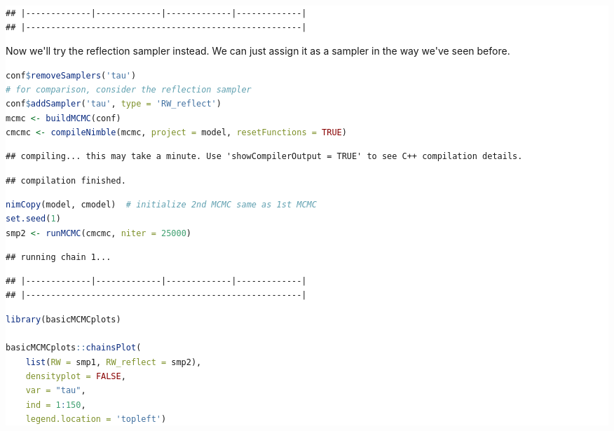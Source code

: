 ```
## |-------------|-------------|-------------|-------------|
## |-------------------------------------------------------|
```



Now we'll try the reflection sampler instead. We can just assign it as a sampler
in the way we've seen before.


```r
conf$removeSamplers('tau')
# for comparison, consider the reflection sampler
conf$addSampler('tau', type = 'RW_reflect')
mcmc <- buildMCMC(conf)
cmcmc <- compileNimble(mcmc, project = model, resetFunctions = TRUE)
```

```
## compiling... this may take a minute. Use 'showCompilerOutput = TRUE' to see C++ compilation details.
```

```
## compilation finished.
```

```r
nimCopy(model, cmodel)  # initialize 2nd MCMC same as 1st MCMC
set.seed(1)
smp2 <- runMCMC(cmcmc, niter = 25000)
```

```
## running chain 1...
```

```
## |-------------|-------------|-------------|-------------|
## |-------------------------------------------------------|
```

```r
library(basicMCMCplots)

basicMCMCplots::chainsPlot(
    list(RW = smp1, RW_reflect = smp2),
    densityplot = FALSE,
    var = "tau",
    ind = 1:150,
    legend.location = 'topleft')
```

